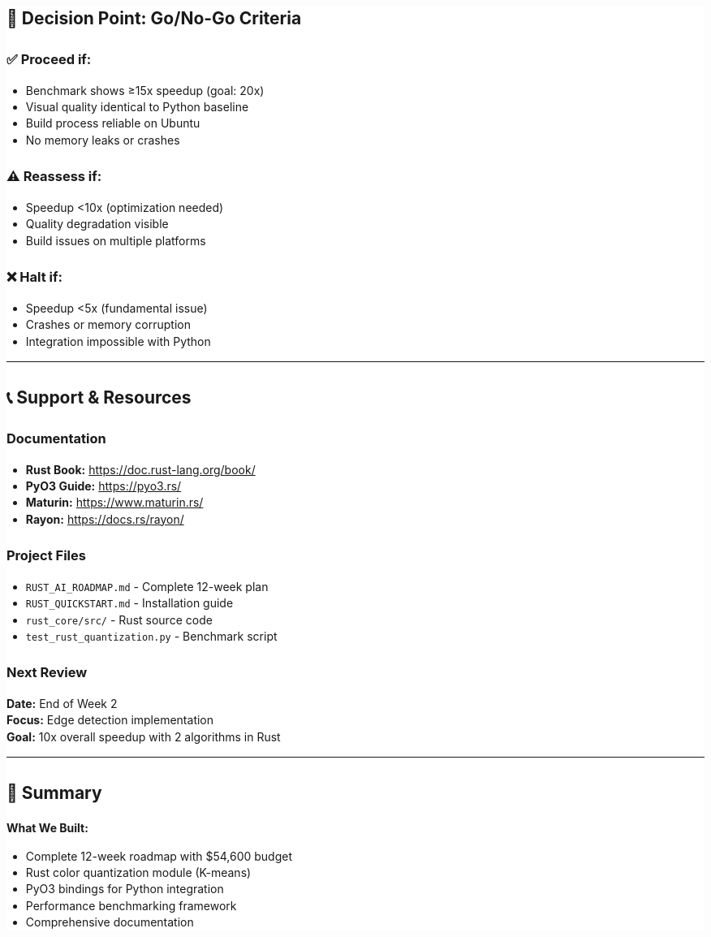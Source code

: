 
## 🎯 Decision Point: Go/No-Go Criteria

### ✅ Proceed if:
- Benchmark shows ≥15x speedup (goal: 20x)
- Visual quality identical to Python baseline
- Build process reliable on Ubuntu
- No memory leaks or crashes

### ⚠️ Reassess if:
- Speedup <10x (optimization needed)
- Quality degradation visible
- Build issues on multiple platforms

### ❌ Halt if:
- Speedup <5x (fundamental issue)
- Crashes or memory corruption
- Integration impossible with Python

---

## 📞 Support & Resources

### Documentation
- **Rust Book:** https://doc.rust-lang.org/book/
- **PyO3 Guide:** https://pyo3.rs/
- **Maturin:** https://www.maturin.rs/
- **Rayon:** https://docs.rs/rayon/

### Project Files
- `RUST_AI_ROADMAP.md` - Complete 12-week plan
- `RUST_QUICKSTART.md` - Installation guide
- `rust_core/src/` - Rust source code
- `test_rust_quantization.py` - Benchmark script

### Next Review
**Date:** End of Week 2  
**Focus:** Edge detection implementation  
**Goal:** 10x overall speedup with 2 algorithms in Rust

---

## 🎉 Summary

**What We Built:**
- Complete 12-week roadmap with $54,600 budget
- Rust color quantization module (K-means)
- PyO3 bindings for Python integration
- Performance benchmarking framework
- Comprehensive documentation
